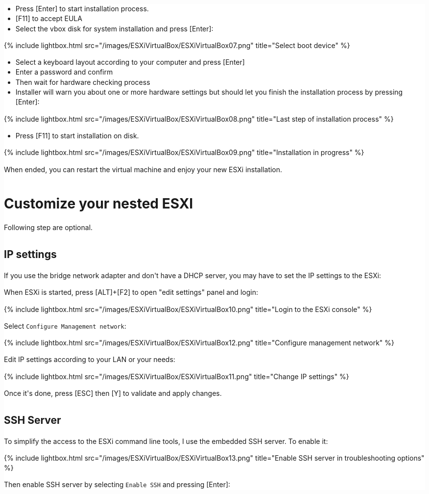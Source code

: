 *   Press [Enter] to start installation process.
*   [F11] to accept EULA
*   Select the vbox disk for system installation and press [Enter]:

{% include lightbox.html src="/images/ESXiVirtualBox/ESXiVirtualBox07.png" title="Select boot device" %}

*   Select a keyboard layout according to your computer and press [Enter]
*   Enter a password and confirm
*   Then wait for hardware checking process
*   Installer will warn you about one or more hardware settings but should let you finish the installation process by pressing [Enter]:

{% include lightbox.html src="/images/ESXiVirtualBox/ESXiVirtualBox08.png" title="Last step of installation process" %}

*   Press [F11] to start installation on disk.

{% include lightbox.html src="/images/ESXiVirtualBox/ESXiVirtualBox09.png" title="Installation in progress" %}

When ended, you can restart the virtual machine and enjoy your new ESXi installation.

# Customize your nested ESXI

Following step are optional.

## IP settings

If you use the bridge network adapter and don't have a DHCP server, you may have to set the IP settings to the ESXi:

When ESXi is started, press [ALT]+[F2] to open "edit settings" panel and login:

{% include lightbox.html src="/images/ESXiVirtualBox/ESXiVirtualBox10.png" title="Login to the ESXi console" %}

Select ``Configure Management network``:

{% include lightbox.html src="/images/ESXiVirtualBox/ESXiVirtualBox12.png" title="Configure management network" %}

Edit IP settings according to your LAN or your needs:

{% include lightbox.html src="/images/ESXiVirtualBox/ESXiVirtualBox11.png" title="Change IP settings" %}

Once it's done, press [ESC] then [Y] to validate and apply changes.

## SSH Server

To simplify the access to the ESXi command line tools, I use the embedded SSH server. To enable it:

{% include lightbox.html src="/images/ESXiVirtualBox/ESXiVirtualBox13.png" title="Enable SSH server in troubleshooting options" %}

Then enable SSH server by selecting ``Enable SSH`` and pressing [Enter]:

